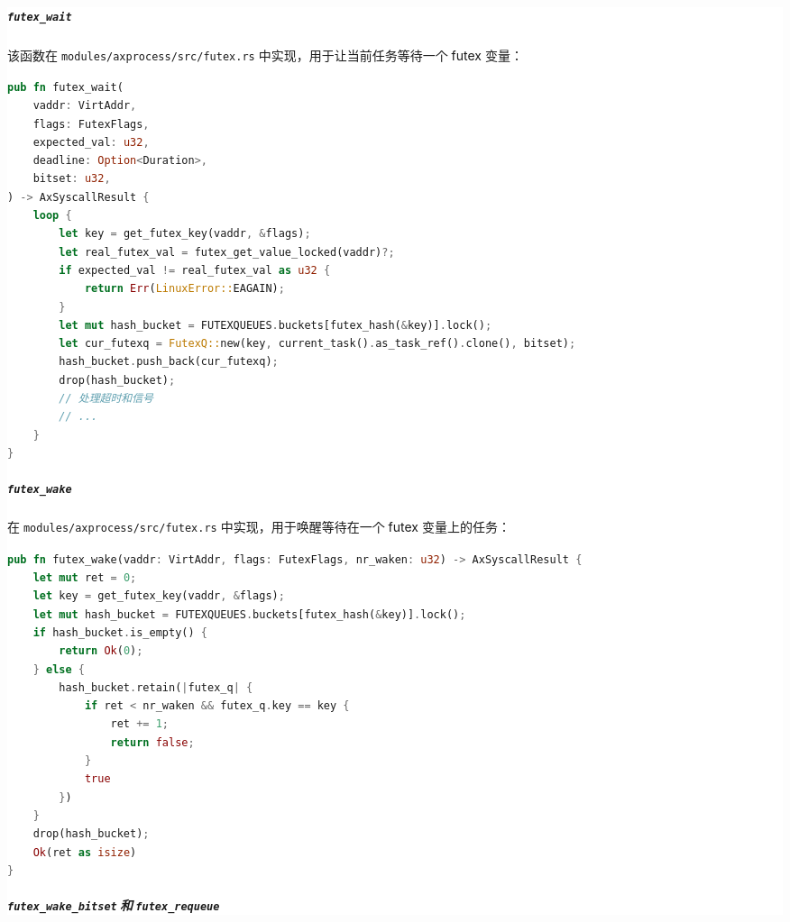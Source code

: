 ##### `futex_wait`

该函数在 `modules/axprocess/src/futex.rs` 中实现，用于让当前任务等待一个 futex 变量：

```rust
pub fn futex_wait(
    vaddr: VirtAddr,
    flags: FutexFlags,
    expected_val: u32,
    deadline: Option<Duration>,
    bitset: u32,
) -> AxSyscallResult {
    loop {
        let key = get_futex_key(vaddr, &flags);
        let real_futex_val = futex_get_value_locked(vaddr)?;
        if expected_val != real_futex_val as u32 {
            return Err(LinuxError::EAGAIN);
        }
        let mut hash_bucket = FUTEXQUEUES.buckets[futex_hash(&key)].lock();
        let cur_futexq = FutexQ::new(key, current_task().as_task_ref().clone(), bitset);
        hash_bucket.push_back(cur_futexq);
        drop(hash_bucket);
        // 处理超时和信号
        // ...
    }
}
```

##### `futex_wake`

在 `modules/axprocess/src/futex.rs` 中实现，用于唤醒等待在一个 futex 变量上的任务：

```rust
pub fn futex_wake(vaddr: VirtAddr, flags: FutexFlags, nr_waken: u32) -> AxSyscallResult {
    let mut ret = 0;
    let key = get_futex_key(vaddr, &flags);
    let mut hash_bucket = FUTEXQUEUES.buckets[futex_hash(&key)].lock();
    if hash_bucket.is_empty() {
        return Ok(0);
    } else {
        hash_bucket.retain(|futex_q| {
            if ret < nr_waken && futex_q.key == key {
                ret += 1;
                return false;
            }
            true
        })
    }
    drop(hash_bucket);
    Ok(ret as isize)
}
```

##### `futex_wake_bitset` 和 `futex_requeue`
